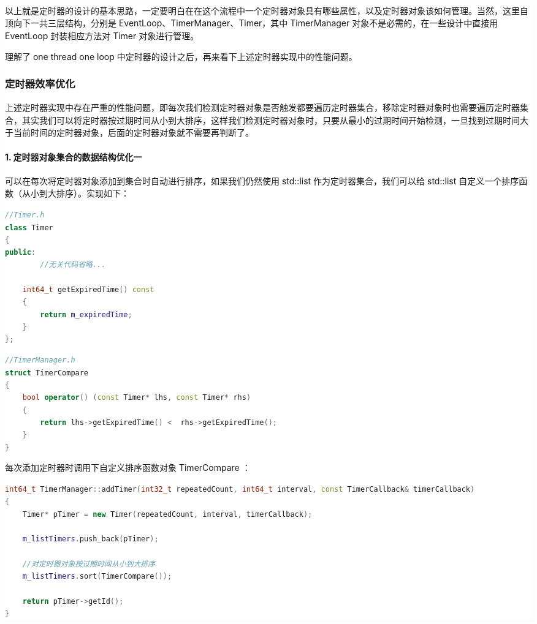 以上就是定时器的设计的基本思路，一定要明白在在这个流程中一个定时器对象具有哪些属性，以及定时器对象该如何管理。当然，这里自顶向下一共三层结构，分别是 EventLoop、TimerManager、Timer，其中 TimerManager 对象不是必需的，在一些设计中直接用 EventLoop 封装相应方法对 Timer 对象进行管理。

理解了 one thread one loop 中定时器的设计之后，再来看下上述定时器实现中的性能问题。

### 定时器效率优化
上述定时器实现中存在严重的性能问题，即每次我们检测定时器对象是否触发都要遍历定时器集合，移除定时器对象时也需要遍历定时器集合，其实我们可以将定时器按过期时间从小到大排序，这样我们检测定时器对象时，只要从最小的过期时间开始检测，一旦找到过期时间大于当前时间的定时器对象，后面的定时器对象就不需要再判断了。

#### 1. 定时器对象集合的数据结构优化一
可以在每次将定时器对象添加到集合时自动进行排序，如果我们仍然使用 std::list 作为定时器集合，我们可以给 std::list 自定义一个排序函数（从小到大排序）。实现如下：
```c++
//Timer.h
class Timer
{
public:
		//无关代码省略...

    int64_t getExpiredTime() const
    {
        return m_expiredTime;
    }
}; 

```

```c++
//TimerManager.h
struct TimerCompare  
{  
    bool operator() (const Timer* lhs, const Timer* rhs)  
    {  
        return lhs->getExpiredTime() <  rhs->getExpiredTime();
    }
}

```

每次添加定时器时调用下自定义排序函数对象 TimerCompare ：
```c++
int64_t TimerManager::addTimer(int32_t repeatedCount, int64_t interval, const TimerCallback& timerCallback)
{
    Timer* pTimer = new Timer(repeatedCount, interval, timerCallback);

    m_listTimers.push_back(pTimer);

    //对定时器对象按过期时间从小到大排序
    m_listTimers.sort(TimerCompare());

    return pTimer->getId();
}

```
